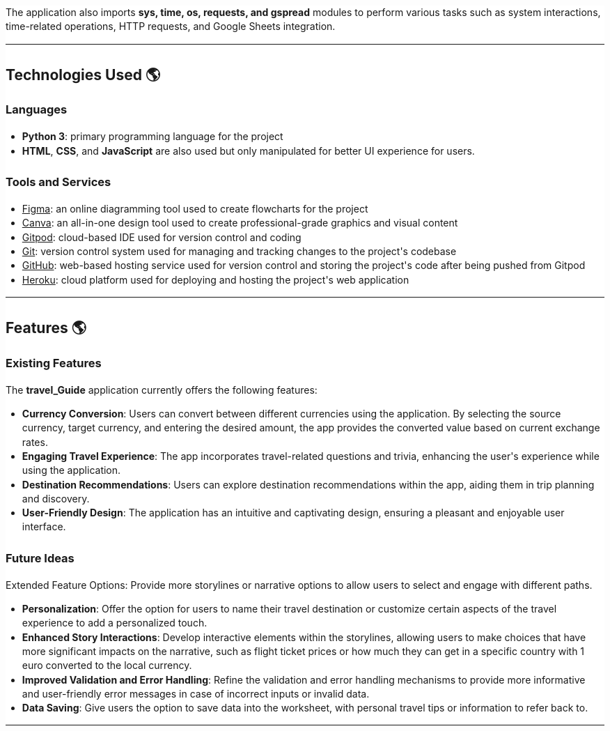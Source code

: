 The application also imports **sys, time, os, requests, and gspread** modules to perform various tasks such as system interactions, time-related operations, HTTP requests, and Google Sheets integration.

---

## **Technologies Used** 🌎
### **Languages**
- **Python 3**: primary programming language for the project
- **HTML**, **CSS**, and **JavaScript** are also used but only manipulated for better UI experience for users.

### **Tools and Services**
- [Figma](https://www.figma.com/): an online diagramming tool used to create flowcharts for the project
- [Canva](https://www.canva.com/): an all-in-one design tool used to create professional-grade graphics and visual content
- [Gitpod](https://gitpod.io/): cloud-based IDE used for version control and coding
- [Git](https://git-scm.com/): version control system used for managing and tracking changes to the project's codebase
- [GitHub](https://github.com/): web-based hosting service used for version control and storing the project's code after being pushed from Gitpod
- [Heroku](https://www.heroku.com/home): cloud platform used for deploying and hosting the project's web application

---

## **Features** 🌎
### **Existing Features**
The **travel_Guide** application currently offers the following features:

- **Currency Conversion**: Users can convert between different currencies using the application. By selecting the source currency, target currency, and entering the desired amount, the app provides the converted value based on current exchange rates.
- **Engaging Travel Experience**: The app incorporates travel-related questions and trivia, enhancing the user's experience while using the application.
- **Destination Recommendations**: Users can explore destination recommendations within the app, aiding them in trip planning and discovery.
- **User-Friendly Design**: The application has an intuitive and captivating design, ensuring a pleasant and enjoyable user interface.

### **Future Ideas**
Extended Feature Options: Provide more storylines or narrative options to allow users to select and engage with different paths.

- **Personalization**: Offer the option for users to name their travel destination or customize certain aspects of the travel experience to add a personalized touch.
- **Enhanced Story Interactions**: Develop interactive elements within the storylines, allowing users to make choices that have more significant impacts on the narrative, such as flight ticket prices or how much they can get in a specific country with 1 euro converted to the local currency.
- **Improved Validation and Error Handling**: Refine the validation and error handling mechanisms to provide more informative and user-friendly error messages in case of incorrect inputs or invalid data.
- **Data Saving**: Give users the option to save data into the worksheet, with personal travel tips or information to refer back to.

---